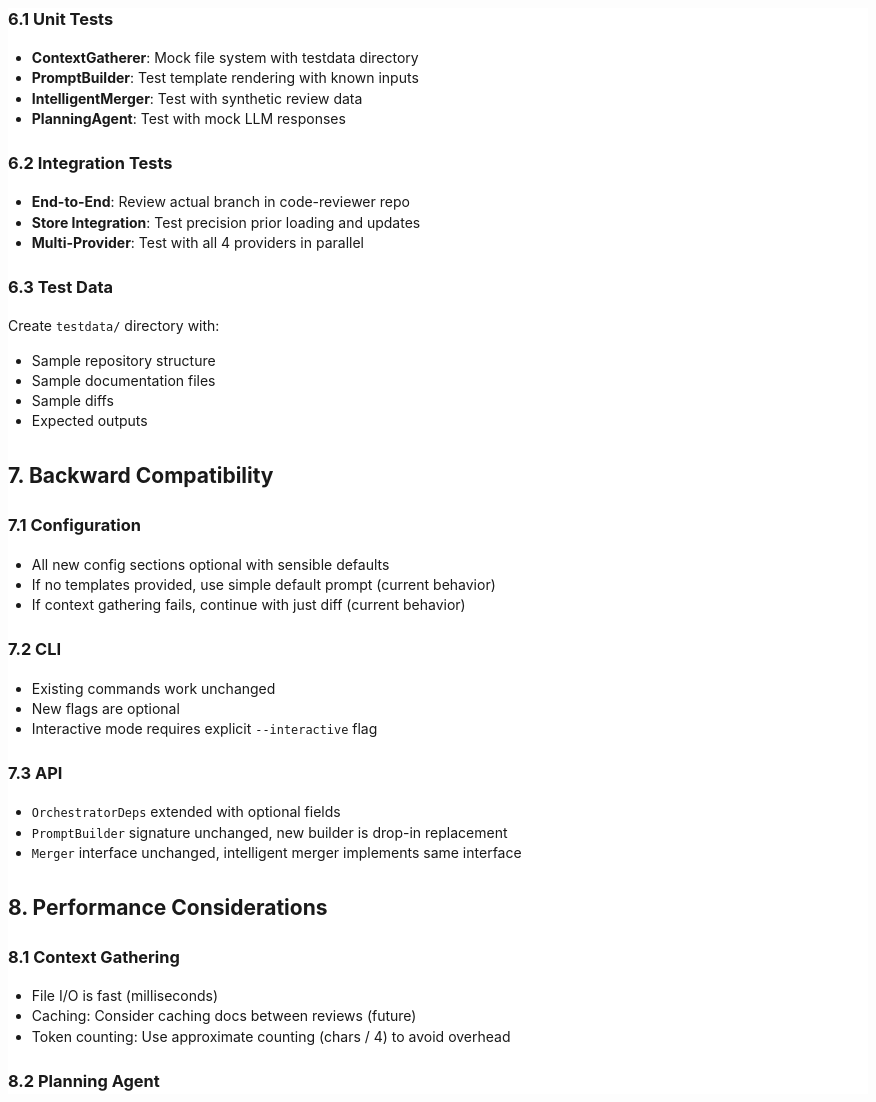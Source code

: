 ### 6.1 Unit Tests

- **ContextGatherer**: Mock file system with testdata directory
- **PromptBuilder**: Test template rendering with known inputs
- **IntelligentMerger**: Test with synthetic review data
- **PlanningAgent**: Test with mock LLM responses

### 6.2 Integration Tests

- **End-to-End**: Review actual branch in code-reviewer repo
- **Store Integration**: Test precision prior loading and updates
- **Multi-Provider**: Test with all 4 providers in parallel

### 6.3 Test Data

Create `testdata/` directory with:
- Sample repository structure
- Sample documentation files
- Sample diffs
- Expected outputs

## 7. Backward Compatibility

### 7.1 Configuration

- All new config sections optional with sensible defaults
- If no templates provided, use simple default prompt (current behavior)
- If context gathering fails, continue with just diff (current behavior)

### 7.2 CLI

- Existing commands work unchanged
- New flags are optional
- Interactive mode requires explicit `--interactive` flag

### 7.3 API

- `OrchestratorDeps` extended with optional fields
- `PromptBuilder` signature unchanged, new builder is drop-in replacement
- `Merger` interface unchanged, intelligent merger implements same interface

## 8. Performance Considerations

### 8.1 Context Gathering

- File I/O is fast (milliseconds)
- Caching: Consider caching docs between reviews (future)
- Token counting: Use approximate counting (chars / 4) to avoid overhead

### 8.2 Planning Agent
